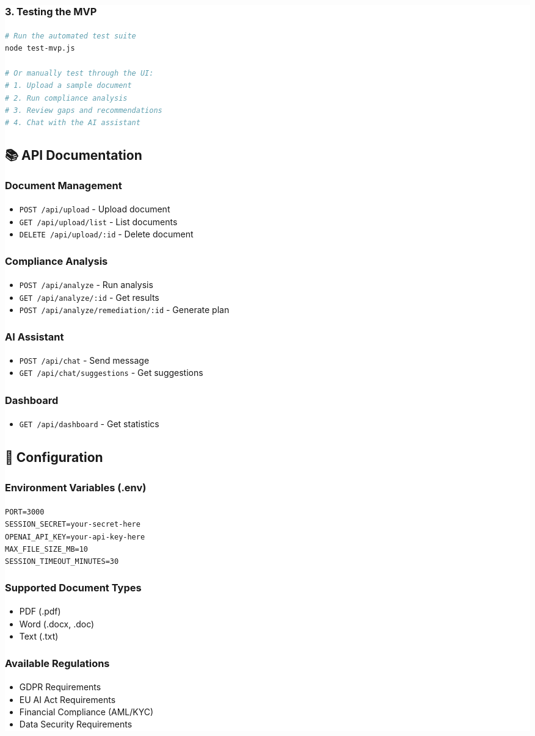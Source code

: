 ### 3. Testing the MVP

```bash
# Run the automated test suite
node test-mvp.js

# Or manually test through the UI:
# 1. Upload a sample document
# 2. Run compliance analysis
# 3. Review gaps and recommendations
# 4. Chat with the AI assistant
```

## 📚 API Documentation

### Document Management
- `POST /api/upload` - Upload document
- `GET /api/upload/list` - List documents
- `DELETE /api/upload/:id` - Delete document

### Compliance Analysis
- `POST /api/analyze` - Run analysis
- `GET /api/analyze/:id` - Get results
- `POST /api/analyze/remediation/:id` - Generate plan

### AI Assistant
- `POST /api/chat` - Send message
- `GET /api/chat/suggestions` - Get suggestions

### Dashboard
- `GET /api/dashboard` - Get statistics

## 🔧 Configuration

### Environment Variables (.env)
```
PORT=3000
SESSION_SECRET=your-secret-here
OPENAI_API_KEY=your-api-key-here
MAX_FILE_SIZE_MB=10
SESSION_TIMEOUT_MINUTES=30
```

### Supported Document Types
- PDF (.pdf)
- Word (.docx, .doc)
- Text (.txt)

### Available Regulations
- GDPR Requirements
- EU AI Act Requirements
- Financial Compliance (AML/KYC)
- Data Security Requirements
